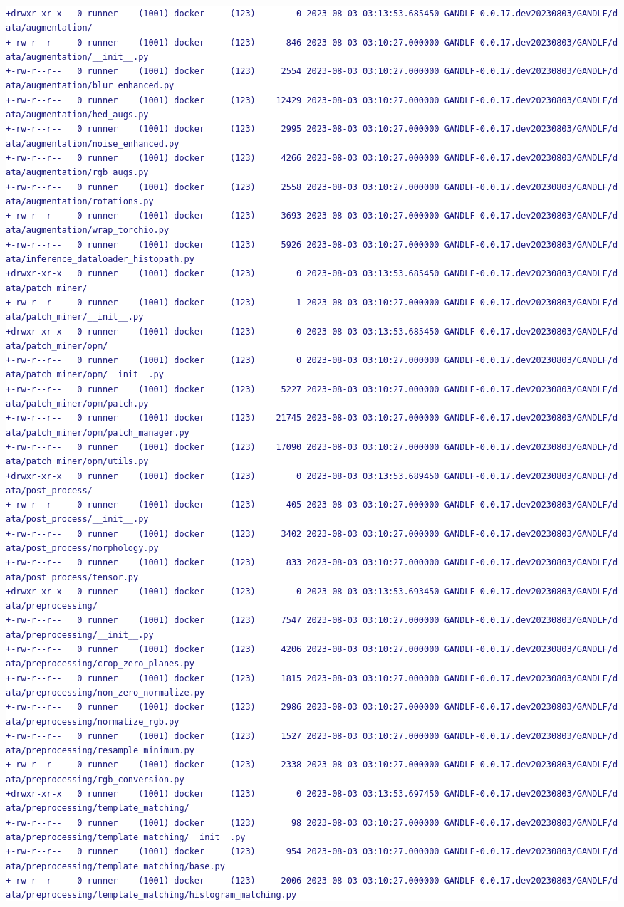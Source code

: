 ```diff
+drwxr-xr-x   0 runner    (1001) docker     (123)        0 2023-08-03 03:13:53.685450 GANDLF-0.0.17.dev20230803/GANDLF/data/augmentation/
+-rw-r--r--   0 runner    (1001) docker     (123)      846 2023-08-03 03:10:27.000000 GANDLF-0.0.17.dev20230803/GANDLF/data/augmentation/__init__.py
+-rw-r--r--   0 runner    (1001) docker     (123)     2554 2023-08-03 03:10:27.000000 GANDLF-0.0.17.dev20230803/GANDLF/data/augmentation/blur_enhanced.py
+-rw-r--r--   0 runner    (1001) docker     (123)    12429 2023-08-03 03:10:27.000000 GANDLF-0.0.17.dev20230803/GANDLF/data/augmentation/hed_augs.py
+-rw-r--r--   0 runner    (1001) docker     (123)     2995 2023-08-03 03:10:27.000000 GANDLF-0.0.17.dev20230803/GANDLF/data/augmentation/noise_enhanced.py
+-rw-r--r--   0 runner    (1001) docker     (123)     4266 2023-08-03 03:10:27.000000 GANDLF-0.0.17.dev20230803/GANDLF/data/augmentation/rgb_augs.py
+-rw-r--r--   0 runner    (1001) docker     (123)     2558 2023-08-03 03:10:27.000000 GANDLF-0.0.17.dev20230803/GANDLF/data/augmentation/rotations.py
+-rw-r--r--   0 runner    (1001) docker     (123)     3693 2023-08-03 03:10:27.000000 GANDLF-0.0.17.dev20230803/GANDLF/data/augmentation/wrap_torchio.py
+-rw-r--r--   0 runner    (1001) docker     (123)     5926 2023-08-03 03:10:27.000000 GANDLF-0.0.17.dev20230803/GANDLF/data/inference_dataloader_histopath.py
+drwxr-xr-x   0 runner    (1001) docker     (123)        0 2023-08-03 03:13:53.685450 GANDLF-0.0.17.dev20230803/GANDLF/data/patch_miner/
+-rw-r--r--   0 runner    (1001) docker     (123)        1 2023-08-03 03:10:27.000000 GANDLF-0.0.17.dev20230803/GANDLF/data/patch_miner/__init__.py
+drwxr-xr-x   0 runner    (1001) docker     (123)        0 2023-08-03 03:13:53.685450 GANDLF-0.0.17.dev20230803/GANDLF/data/patch_miner/opm/
+-rw-r--r--   0 runner    (1001) docker     (123)        0 2023-08-03 03:10:27.000000 GANDLF-0.0.17.dev20230803/GANDLF/data/patch_miner/opm/__init__.py
+-rw-r--r--   0 runner    (1001) docker     (123)     5227 2023-08-03 03:10:27.000000 GANDLF-0.0.17.dev20230803/GANDLF/data/patch_miner/opm/patch.py
+-rw-r--r--   0 runner    (1001) docker     (123)    21745 2023-08-03 03:10:27.000000 GANDLF-0.0.17.dev20230803/GANDLF/data/patch_miner/opm/patch_manager.py
+-rw-r--r--   0 runner    (1001) docker     (123)    17090 2023-08-03 03:10:27.000000 GANDLF-0.0.17.dev20230803/GANDLF/data/patch_miner/opm/utils.py
+drwxr-xr-x   0 runner    (1001) docker     (123)        0 2023-08-03 03:13:53.689450 GANDLF-0.0.17.dev20230803/GANDLF/data/post_process/
+-rw-r--r--   0 runner    (1001) docker     (123)      405 2023-08-03 03:10:27.000000 GANDLF-0.0.17.dev20230803/GANDLF/data/post_process/__init__.py
+-rw-r--r--   0 runner    (1001) docker     (123)     3402 2023-08-03 03:10:27.000000 GANDLF-0.0.17.dev20230803/GANDLF/data/post_process/morphology.py
+-rw-r--r--   0 runner    (1001) docker     (123)      833 2023-08-03 03:10:27.000000 GANDLF-0.0.17.dev20230803/GANDLF/data/post_process/tensor.py
+drwxr-xr-x   0 runner    (1001) docker     (123)        0 2023-08-03 03:13:53.693450 GANDLF-0.0.17.dev20230803/GANDLF/data/preprocessing/
+-rw-r--r--   0 runner    (1001) docker     (123)     7547 2023-08-03 03:10:27.000000 GANDLF-0.0.17.dev20230803/GANDLF/data/preprocessing/__init__.py
+-rw-r--r--   0 runner    (1001) docker     (123)     4206 2023-08-03 03:10:27.000000 GANDLF-0.0.17.dev20230803/GANDLF/data/preprocessing/crop_zero_planes.py
+-rw-r--r--   0 runner    (1001) docker     (123)     1815 2023-08-03 03:10:27.000000 GANDLF-0.0.17.dev20230803/GANDLF/data/preprocessing/non_zero_normalize.py
+-rw-r--r--   0 runner    (1001) docker     (123)     2986 2023-08-03 03:10:27.000000 GANDLF-0.0.17.dev20230803/GANDLF/data/preprocessing/normalize_rgb.py
+-rw-r--r--   0 runner    (1001) docker     (123)     1527 2023-08-03 03:10:27.000000 GANDLF-0.0.17.dev20230803/GANDLF/data/preprocessing/resample_minimum.py
+-rw-r--r--   0 runner    (1001) docker     (123)     2338 2023-08-03 03:10:27.000000 GANDLF-0.0.17.dev20230803/GANDLF/data/preprocessing/rgb_conversion.py
+drwxr-xr-x   0 runner    (1001) docker     (123)        0 2023-08-03 03:13:53.697450 GANDLF-0.0.17.dev20230803/GANDLF/data/preprocessing/template_matching/
+-rw-r--r--   0 runner    (1001) docker     (123)       98 2023-08-03 03:10:27.000000 GANDLF-0.0.17.dev20230803/GANDLF/data/preprocessing/template_matching/__init__.py
+-rw-r--r--   0 runner    (1001) docker     (123)      954 2023-08-03 03:10:27.000000 GANDLF-0.0.17.dev20230803/GANDLF/data/preprocessing/template_matching/base.py
+-rw-r--r--   0 runner    (1001) docker     (123)     2006 2023-08-03 03:10:27.000000 GANDLF-0.0.17.dev20230803/GANDLF/data/preprocessing/template_matching/histogram_matching.py
```